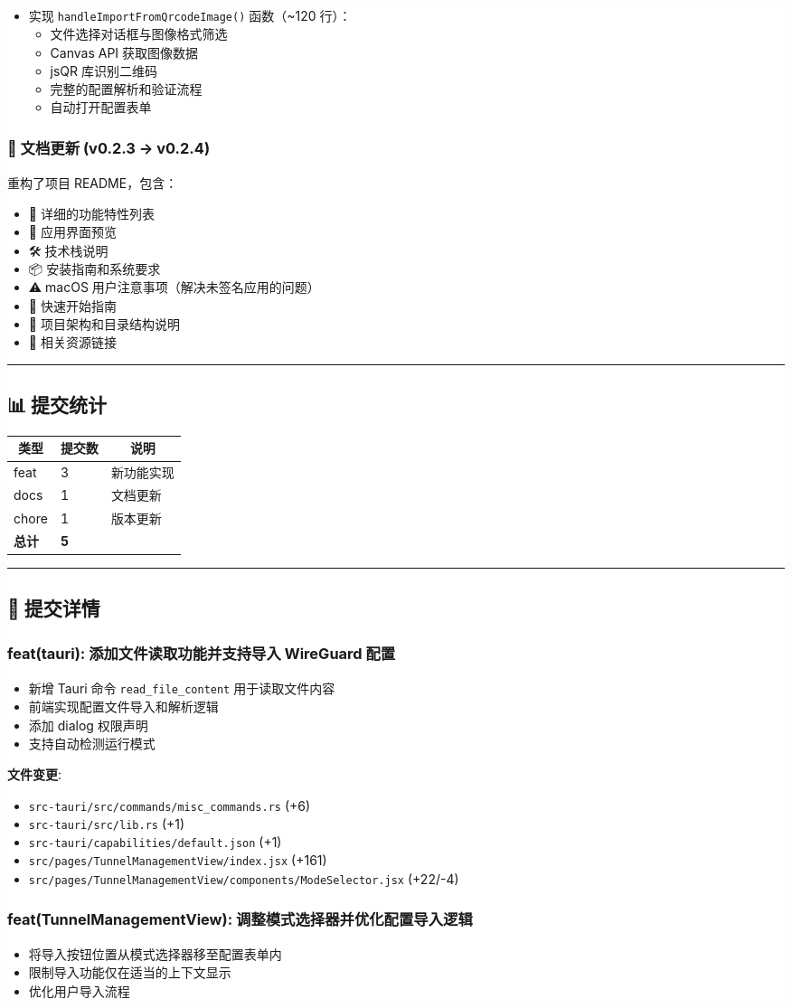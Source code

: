- 实现 `handleImportFromQrcodeImage()` 函数（~120 行）：
  - 文件选择对话框与图像格式筛选
  - Canvas API 获取图像数据
  - jsQR 库识别二维码
  - 完整的配置解析和验证流程
  - 自动打开配置表单

### 📝 文档更新 (v0.2.3 → v0.2.4)

重构了项目 README，包含：
- 🌟 详细的功能特性列表
- 📸 应用界面预览
- 🛠️ 技术栈说明
- 📦 安装指南和系统要求
- ⚠️ macOS 用户注意事项（解决未签名应用的问题）
- 🚀 快速开始指南
- 📂 项目架构和目录结构说明
- 🔗 相关资源链接

---

## 📊 提交统计

| 类型 | 提交数 | 说明 |
|------|--------|------|
| feat | 3 | 新功能实现 |
| docs | 1 | 文档更新 |
| chore | 1 | 版本更新 |
| **总计** | **5** | |

---

## 📝 提交详情

### feat(tauri): 添加文件读取功能并支持导入 WireGuard 配置
- 新增 Tauri 命令 `read_file_content` 用于读取文件内容
- 前端实现配置文件导入和解析逻辑
- 添加 dialog 权限声明
- 支持自动检测运行模式

**文件变更**:
- `src-tauri/src/commands/misc_commands.rs` (+6)
- `src-tauri/src/lib.rs` (+1)
- `src-tauri/capabilities/default.json` (+1)
- `src/pages/TunnelManagementView/index.jsx` (+161)
- `src/pages/TunnelManagementView/components/ModeSelector.jsx` (+22/-4)

### feat(TunnelManagementView): 调整模式选择器并优化配置导入逻辑
- 将导入按钮位置从模式选择器移至配置表单内
- 限制导入功能仅在适当的上下文显示
- 优化用户导入流程
